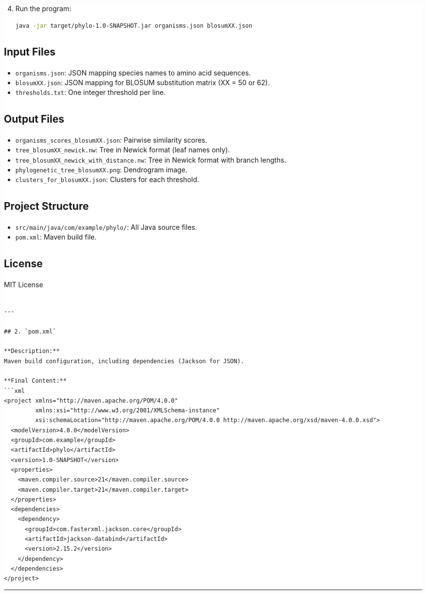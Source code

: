 4. Run the program:

   ```sh
   java -jar target/phylo-1.0-SNAPSHOT.jar organisms.json blosumXX.json
   ```

## Input Files

- `organisms.json`: JSON mapping species names to amino acid sequences.
- `blosumXX.json`: JSON mapping for BLOSUM substitution matrix (XX = 50 or 62).
- `thresholds.txt`: One integer threshold per line.

## Output Files

- `organisms_scores_blosumXX.json`: Pairwise similarity scores.
- `tree_blosumXX_newick.nw`: Tree in Newick format (leaf names only).
- `tree_blosumXX_newick_with_distance.nw`: Tree in Newick format with branch lengths.
- `phylogenetic_tree_blosumXX.png`: Dendrogram image.
- `clusters_for_blosumXX.json`: Clusters for each threshold.

## Project Structure

- `src/main/java/com/example/phylo/`: All Java source files.
- `pom.xml`: Maven build file.

## License

MIT License
```

---

## 2. `pom.xml`

**Description:**  
Maven build configuration, including dependencies (Jackson for JSON).

**Final Content:**
```xml
<project xmlns="http://maven.apache.org/POM/4.0.0"
         xmlns:xsi="http://www.w3.org/2001/XMLSchema-instance"
         xsi:schemaLocation="http://maven.apache.org/POM/4.0.0 http://maven.apache.org/xsd/maven-4.0.0.xsd">
  <modelVersion>4.0.0</modelVersion>
  <groupId>com.example</groupId>
  <artifactId>phylo</artifactId>
  <version>1.0-SNAPSHOT</version>
  <properties>
    <maven.compiler.source>21</maven.compiler.source>
    <maven.compiler.target>21</maven.compiler.target>
  </properties>
  <dependencies>
    <dependency>
      <groupId>com.fasterxml.jackson.core</groupId>
      <artifactId>jackson-databind</artifactId>
      <version>2.15.2</version>
    </dependency>
  </dependencies>
</project>
```

---